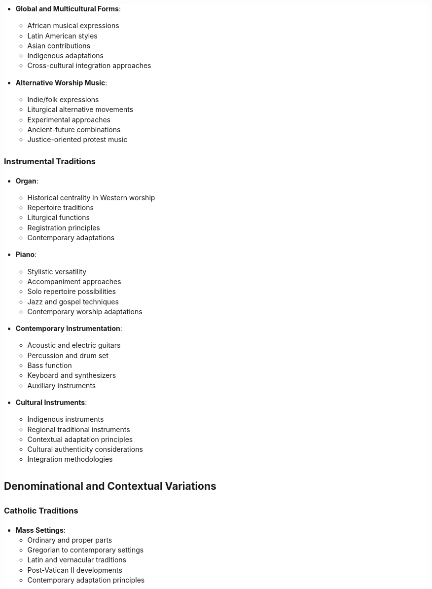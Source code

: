 - **Global and Multicultural Forms**:
  - African musical expressions
  - Latin American styles
  - Asian contributions
  - Indigenous adaptations
  - Cross-cultural integration approaches

- **Alternative Worship Music**:
  - Indie/folk expressions
  - Liturgical alternative movements
  - Experimental approaches
  - Ancient-future combinations
  - Justice-oriented protest music

### Instrumental Traditions
- **Organ**:
  - Historical centrality in Western worship
  - Repertoire traditions
  - Liturgical functions
  - Registration principles
  - Contemporary adaptations

- **Piano**:
  - Stylistic versatility
  - Accompaniment approaches
  - Solo repertoire possibilities
  - Jazz and gospel techniques
  - Contemporary worship adaptations

- **Contemporary Instrumentation**:
  - Acoustic and electric guitars
  - Percussion and drum set
  - Bass function
  - Keyboard and synthesizers
  - Auxiliary instruments

- **Cultural Instruments**:
  - Indigenous instruments
  - Regional traditional instruments
  - Contextual adaptation principles
  - Cultural authenticity considerations
  - Integration methodologies

## Denominational and Contextual Variations

### Catholic Traditions
- **Mass Settings**:
  - Ordinary and proper parts
  - Gregorian to contemporary settings
  - Latin and vernacular traditions
  - Post-Vatican II developments
  - Contemporary adaptation principles
